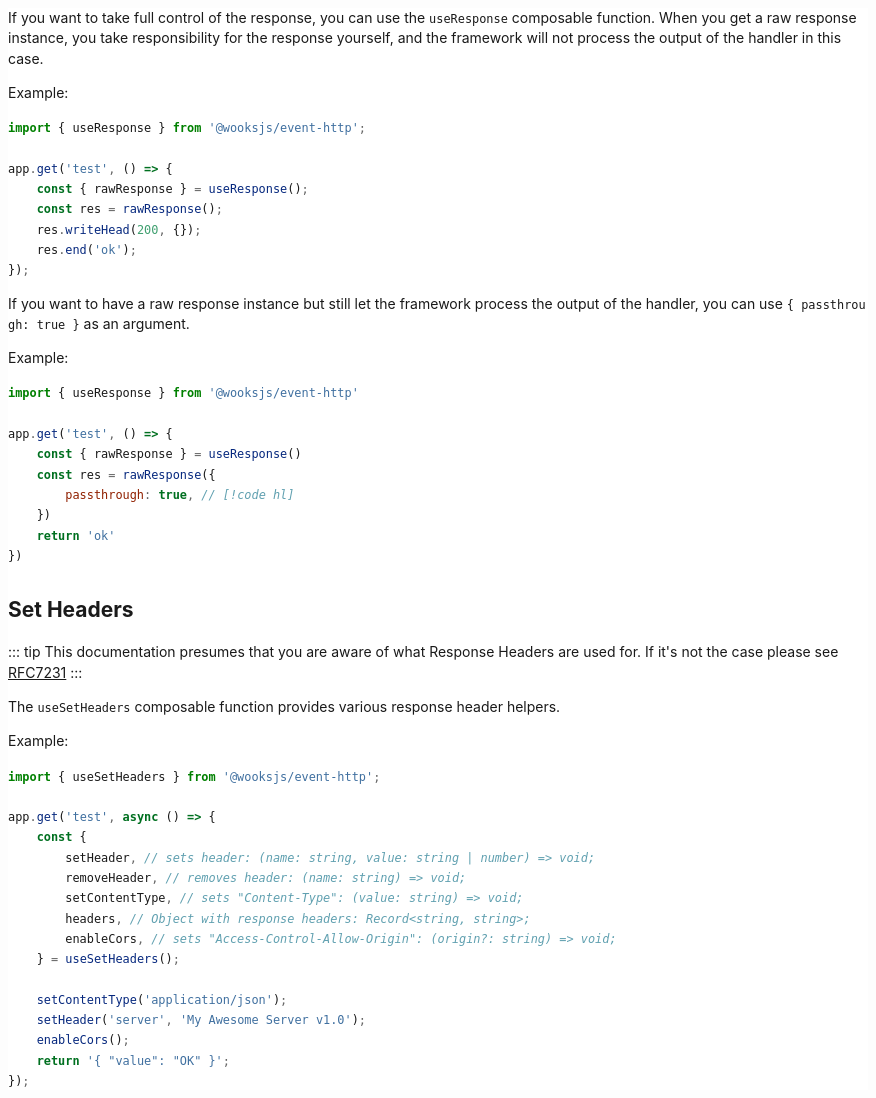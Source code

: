If you want to take full control of the response, you can use the `useResponse` composable function.
When you get a raw response instance, you take responsibility for the response yourself,
and the framework will not process the output of the handler in this case.

Example:

```js
import { useResponse } from '@wooksjs/event-http';

app.get('test', () => {
    const { rawResponse } = useResponse();
    const res = rawResponse();
    res.writeHead(200, {});
    res.end('ok');
});
```

If you want to have a raw response instance but still let the framework process the output of the handler,
you can use `{ passthrough: true }` as an argument.

Example:

```js
import { useResponse } from '@wooksjs/event-http'

app.get('test', () => {
    const { rawResponse } = useResponse()
    const res = rawResponse({
        passthrough: true, // [!code hl]
    })
    return 'ok'
})
```

## Set Headers

::: tip
This documentation presumes that you are aware of what Response Headers are used for.
If it's not the case please see [RFC7231](https://www.rfc-editor.org/rfc/rfc7231#section-7)
:::

The `useSetHeaders` composable function provides various response header helpers.

Example:

```js
import { useSetHeaders } from '@wooksjs/event-http';

app.get('test', async () => {
    const {
        setHeader, // sets header: (name: string, value: string | number) => void;
        removeHeader, // removes header: (name: string) => void;
        setContentType, // sets "Content-Type": (value: string) => void;
        headers, // Object with response headers: Record<string, string>;
        enableCors, // sets "Access-Control-Allow-Origin": (origin?: string) => void;
    } = useSetHeaders();

    setContentType('application/json');
    setHeader('server', 'My Awesome Server v1.0');
    enableCors();
    return '{ "value": "OK" }';
});
```
